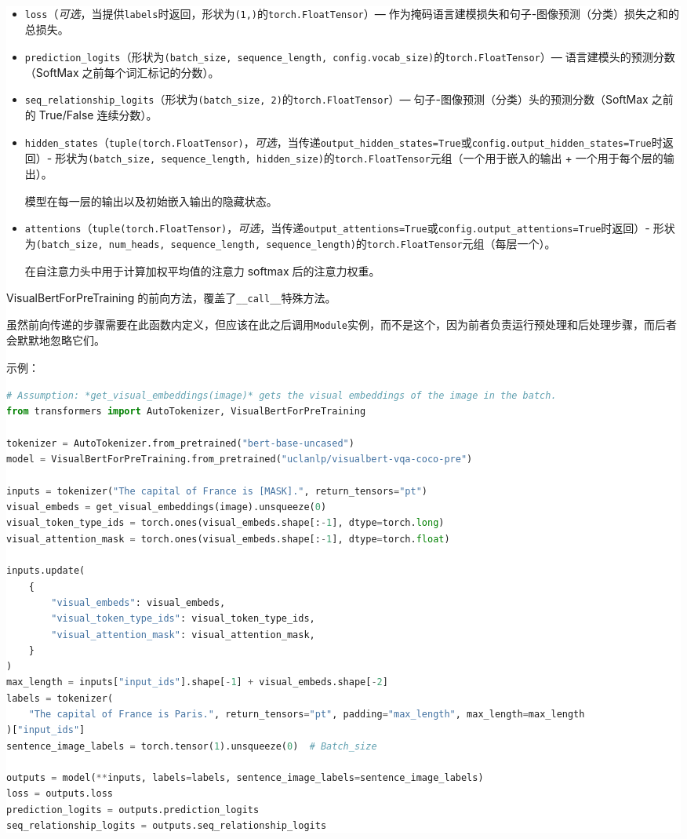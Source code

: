 +   `loss`（*可选*，当提供`labels`时返回，形状为`(1,)`的`torch.FloatTensor`）— 作为掩码语言建模损失和句子-图像预测（分类）损失之和的总损失。

+   `prediction_logits`（形状为`(batch_size, sequence_length, config.vocab_size)`的`torch.FloatTensor`）— 语言建模头的预测分数（SoftMax 之前每个词汇标记的分数）。

+   `seq_relationship_logits`（形状为`(batch_size, 2)`的`torch.FloatTensor`）— 句子-图像预测（分类）头的预测分数（SoftMax 之前的 True/False 连续分数）。

+   `hidden_states`（`tuple(torch.FloatTensor)`，*可选*，当传递`output_hidden_states=True`或`config.output_hidden_states=True`时返回）- 形状为`(batch_size, sequence_length, hidden_size)`的`torch.FloatTensor`元组（一个用于嵌入的输出 + 一个用于每个层的输出）。

    模型在每一层的输出以及初始嵌入输出的隐藏状态。

+   `attentions`（`tuple(torch.FloatTensor)`，*可选*，当传递`output_attentions=True`或`config.output_attentions=True`时返回）- 形状为`(batch_size, num_heads, sequence_length, sequence_length)`的`torch.FloatTensor`元组（每层一个）。

    在自注意力头中用于计算加权平均值的注意力 softmax 后的注意力权重。

VisualBertForPreTraining 的前向方法，覆盖了`__call__`特殊方法。

虽然前向传递的步骤需要在此函数内定义，但应该在此之后调用`Module`实例，而不是这个，因为前者负责运行预处理和后处理步骤，而后者会默默地忽略它们。

示例：

```py
# Assumption: *get_visual_embeddings(image)* gets the visual embeddings of the image in the batch.
from transformers import AutoTokenizer, VisualBertForPreTraining

tokenizer = AutoTokenizer.from_pretrained("bert-base-uncased")
model = VisualBertForPreTraining.from_pretrained("uclanlp/visualbert-vqa-coco-pre")

inputs = tokenizer("The capital of France is [MASK].", return_tensors="pt")
visual_embeds = get_visual_embeddings(image).unsqueeze(0)
visual_token_type_ids = torch.ones(visual_embeds.shape[:-1], dtype=torch.long)
visual_attention_mask = torch.ones(visual_embeds.shape[:-1], dtype=torch.float)

inputs.update(
    {
        "visual_embeds": visual_embeds,
        "visual_token_type_ids": visual_token_type_ids,
        "visual_attention_mask": visual_attention_mask,
    }
)
max_length = inputs["input_ids"].shape[-1] + visual_embeds.shape[-2]
labels = tokenizer(
    "The capital of France is Paris.", return_tensors="pt", padding="max_length", max_length=max_length
)["input_ids"]
sentence_image_labels = torch.tensor(1).unsqueeze(0)  # Batch_size

outputs = model(**inputs, labels=labels, sentence_image_labels=sentence_image_labels)
loss = outputs.loss
prediction_logits = outputs.prediction_logits
seq_relationship_logits = outputs.seq_relationship_logits
```
